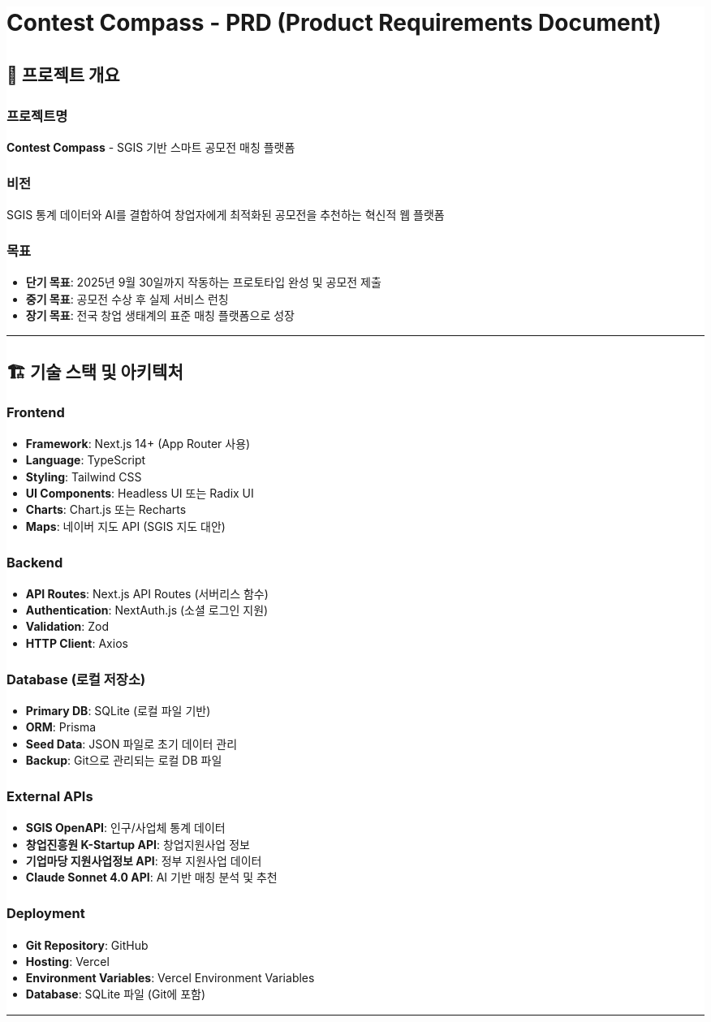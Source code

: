 # Contest Compass - PRD (Product Requirements Document)

## 🎯 프로젝트 개요

### 프로젝트명
**Contest Compass** - SGIS 기반 스마트 공모전 매칭 플랫폼

### 비전
SGIS 통계 데이터와 AI를 결합하여 창업자에게 최적화된 공모전을 추천하는 혁신적 웹 플랫폼

### 목표
- **단기 목표**: 2025년 9월 30일까지 작동하는 프로토타입 완성 및 공모전 제출
- **중기 목표**: 공모전 수상 후 실제 서비스 런칭
- **장기 목표**: 전국 창업 생태계의 표준 매칭 플랫폼으로 성장

---

## 🏗️ 기술 스택 및 아키텍처

### Frontend
- **Framework**: Next.js 14+ (App Router 사용)
- **Language**: TypeScript
- **Styling**: Tailwind CSS
- **UI Components**: Headless UI 또는 Radix UI
- **Charts**: Chart.js 또는 Recharts
- **Maps**: 네이버 지도 API (SGIS 지도 대안)

### Backend
- **API Routes**: Next.js API Routes (서버리스 함수)
- **Authentication**: NextAuth.js (소셜 로그인 지원)
- **Validation**: Zod
- **HTTP Client**: Axios

### Database (로컬 저장소)
- **Primary DB**: SQLite (로컬 파일 기반)
- **ORM**: Prisma
- **Seed Data**: JSON 파일로 초기 데이터 관리
- **Backup**: Git으로 관리되는 로컬 DB 파일

### External APIs
- **SGIS OpenAPI**: 인구/사업체 통계 데이터
- **창업진흥원 K-Startup API**: 창업지원사업 정보
- **기업마당 지원사업정보 API**: 정부 지원사업 데이터
- **Claude Sonnet 4.0 API**: AI 기반 매칭 분석 및 추천

### Deployment
- **Git Repository**: GitHub
- **Hosting**: Vercel
- **Environment Variables**: Vercel Environment Variables
- **Database**: SQLite 파일 (Git에 포함)

---